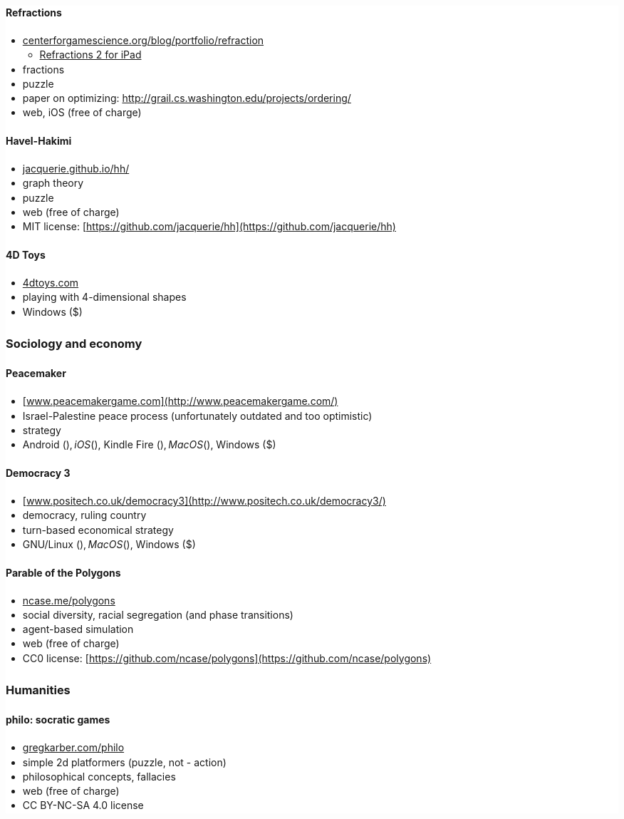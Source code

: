 #### Refractions

* [centerforgamescience.org/blog/portfolio/refraction](http://centerforgamescience.org/blog/portfolio/refraction/)
  * [Refractions 2 for iPad](https://itunes.apple.com/us/app/refraction-2/id720246677)
* fractions
* puzzle
* paper on optimizing: http://grail.cs.washington.edu/projects/ordering/
* web, iOS (free of charge)

#### Havel-Hakimi

* [jacquerie.github.io/hh/](http://jacquerie.github.io/hh/)
* graph theory
* puzzle
* web (free of charge)
* MIT license: [https://github.com/jacquerie/hh](https://github.com/jacquerie/hh)

#### 4D Toys

* [4dtoys.com](http://4dtoys.com/)
* playing with 4-dimensional shapes
* Windows ($)

### Sociology and economy

#### Peacemaker

* [www.peacemakergame.com](http://www.peacemakergame.com/)
* Israel-Palestine peace process (unfortunately outdated and too optimistic)
* strategy
* Android ($), iOS ($), Kindle Fire ($), MacOS ($), Windows ($)

#### Democracy 3

* [www.positech.co.uk/democracy3](http://www.positech.co.uk/democracy3/)
* democracy, ruling country
* turn-based economical strategy
* GNU/Linux ($), MacOS ($), Windows ($)

#### Parable of the Polygons

* [ncase.me/polygons](http://ncase.me/polygons/)
* social diversity, racial segregation (and phase transitions)
* agent-based simulation
* web (free of charge)
* CC0 license: [https://github.com/ncase/polygons](https://github.com/ncase/polygons)

### Humanities

#### philo: socratic games

* [gregkarber.com/philo](http://gregkarber.com/philo/)
* simple 2d platformers (puzzle, not - action)
* philosophical concepts, fallacies
* web (free of charge)
* CC BY-NC-SA 4.0 license
